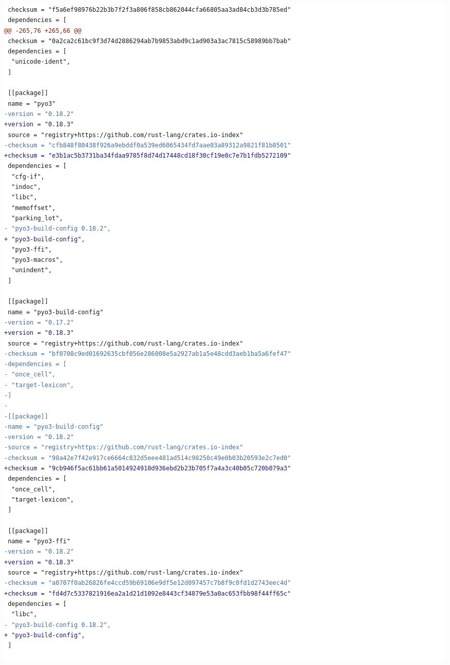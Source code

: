 ```diff
 checksum = "f5a6ef98976b22b3b7f2f3a806f858cb862044cfa66805aa3ad84cb3d3b785ed"
 dependencies = [
@@ -265,76 +265,66 @@
 checksum = "0a2ca2c61bc9f3d74d2886294ab7b9853abd9c1ad903a3ac7815c58989bb7bab"
 dependencies = [
  "unicode-ident",
 ]
 
 [[package]]
 name = "pyo3"
-version = "0.18.2"
+version = "0.18.3"
 source = "registry+https://github.com/rust-lang/crates.io-index"
-checksum = "cfb848f80438f926a9ebddf0a539ed6065434fd7aae03a89312a9821f81b8501"
+checksum = "e3b1ac5b3731ba34fdaa9785f8d74d17448cd18f30cf19e0c7e7b1fdb5272109"
 dependencies = [
  "cfg-if",
  "indoc",
  "libc",
  "memoffset",
  "parking_lot",
- "pyo3-build-config 0.18.2",
+ "pyo3-build-config",
  "pyo3-ffi",
  "pyo3-macros",
  "unindent",
 ]
 
 [[package]]
 name = "pyo3-build-config"
-version = "0.17.2"
+version = "0.18.3"
 source = "registry+https://github.com/rust-lang/crates.io-index"
-checksum = "bf0708c9ed01692635cbf056e286008e5a2927ab1a5e48cdd3aeb1ba5a6fef47"
-dependencies = [
- "once_cell",
- "target-lexicon",
-]
-
-[[package]]
-name = "pyo3-build-config"
-version = "0.18.2"
-source = "registry+https://github.com/rust-lang/crates.io-index"
-checksum = "98a42e7f42e917ce6664c832d5eee481ad514c98250c49e0b03b20593e2c7ed0"
+checksum = "9cb946f5ac61bb61a5014924910d936ebd2b23b705f7a4a3c40b05c720b079a3"
 dependencies = [
  "once_cell",
  "target-lexicon",
 ]
 
 [[package]]
 name = "pyo3-ffi"
-version = "0.18.2"
+version = "0.18.3"
 source = "registry+https://github.com/rust-lang/crates.io-index"
-checksum = "a0707f0ab26826fe4ccd59b69106e9df5e12d097457c7b8f9c0fd1d2743eec4d"
+checksum = "fd4d7c5337821916ea2a1d21d1092e8443cf34879e53a0ac653fbb98f44ff65c"
 dependencies = [
  "libc",
- "pyo3-build-config 0.18.2",
+ "pyo3-build-config",
 ]
 
```